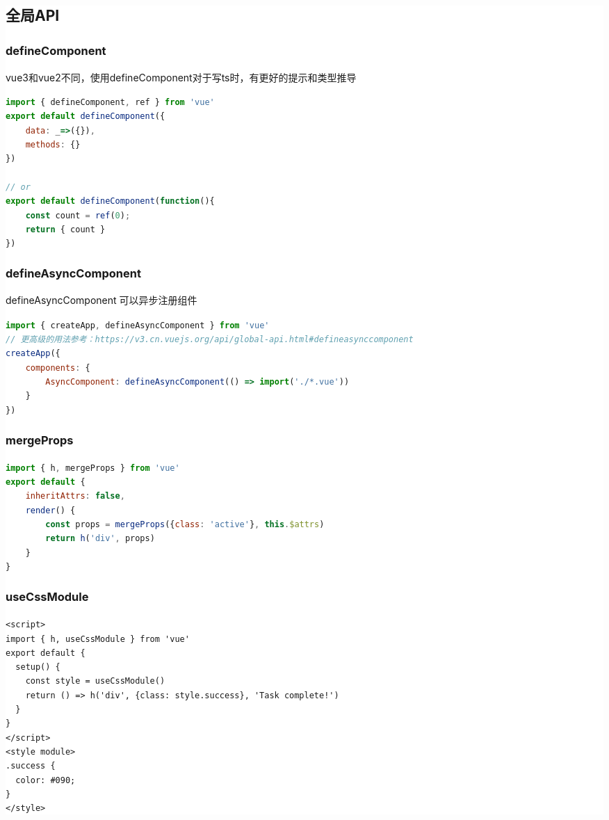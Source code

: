 

## 全局API

### defineComponent
vue3和vue2不同，使用defineComponent对于写ts时，有更好的提示和类型推导

```js
import { defineComponent, ref } from 'vue'
export default defineComponent({
    data: _=>({}),
    methods: {}
})

// or
export default defineComponent(function(){
    const count = ref(0);
    return { count }
})
```

### defineAsyncComponent
defineAsyncComponent 可以异步注册组件

```js
import { createApp, defineAsyncComponent } from 'vue'
// 更高级的用法参考：https://v3.cn.vuejs.org/api/global-api.html#defineasynccomponent
createApp({
    components: {
        AsyncComponent: defineAsyncComponent(() => import('./*.vue'))
    }
}) 
```


### mergeProps

```js
import { h, mergeProps } from 'vue'
export default {
    inheritAttrs: false,
    render() {
        const props = mergeProps({class: 'active'}, this.$attrs)
        return h('div', props)
    }
}
```

### useCssModule

```vue
<script>
import { h, useCssModule } from 'vue'
export default {
  setup() {
    const style = useCssModule()
    return () => h('div', {class: style.success}, 'Task complete!')
  }
}
</script>
<style module>
.success {
  color: #090;
}
</style>
```
